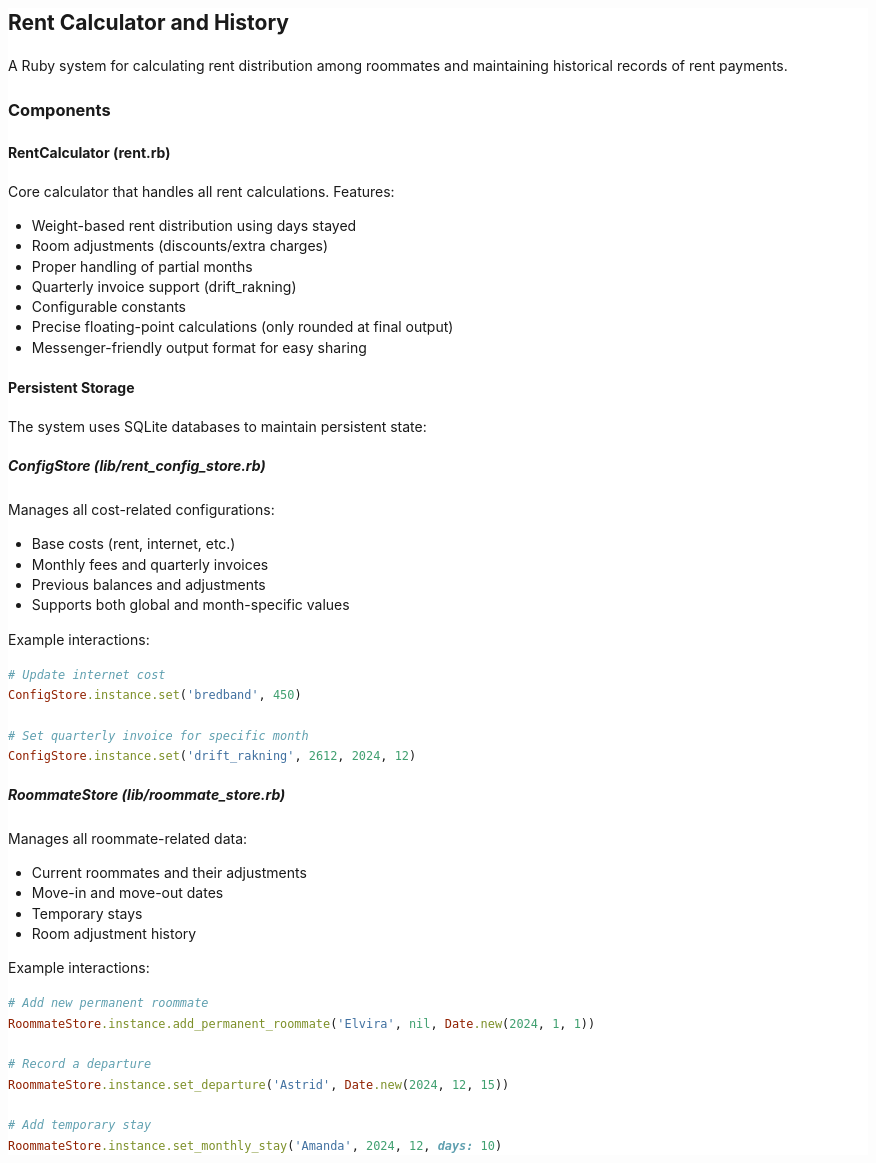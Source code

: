 
## Rent Calculator and History

A Ruby system for calculating rent distribution among roommates and maintaining historical records of rent payments.

### Components

#### RentCalculator (rent.rb)

Core calculator that handles all rent calculations. Features:
- Weight-based rent distribution using days stayed
- Room adjustments (discounts/extra charges)
- Proper handling of partial months
- Quarterly invoice support (drift_rakning)
- Configurable constants
- Precise floating-point calculations (only rounded at final output)
- Messenger-friendly output format for easy sharing

#### Persistent Storage

The system uses SQLite databases to maintain persistent state:

##### ConfigStore (lib/rent_config_store.rb)
Manages all cost-related configurations:
- Base costs (rent, internet, etc.)
- Monthly fees and quarterly invoices
- Previous balances and adjustments
- Supports both global and month-specific values

Example interactions:
```ruby
# Update internet cost
ConfigStore.instance.set('bredband', 450)

# Set quarterly invoice for specific month
ConfigStore.instance.set('drift_rakning', 2612, 2024, 12)
```

##### RoommateStore (lib/roommate_store.rb)
Manages all roommate-related data:
- Current roommates and their adjustments
- Move-in and move-out dates
- Temporary stays
- Room adjustment history

Example interactions:
```ruby
# Add new permanent roommate
RoommateStore.instance.add_permanent_roommate('Elvira', nil, Date.new(2024, 1, 1))

# Record a departure
RoommateStore.instance.set_departure('Astrid', Date.new(2024, 12, 15))

# Add temporary stay
RoommateStore.instance.set_monthly_stay('Amanda', 2024, 12, days: 10)
```
